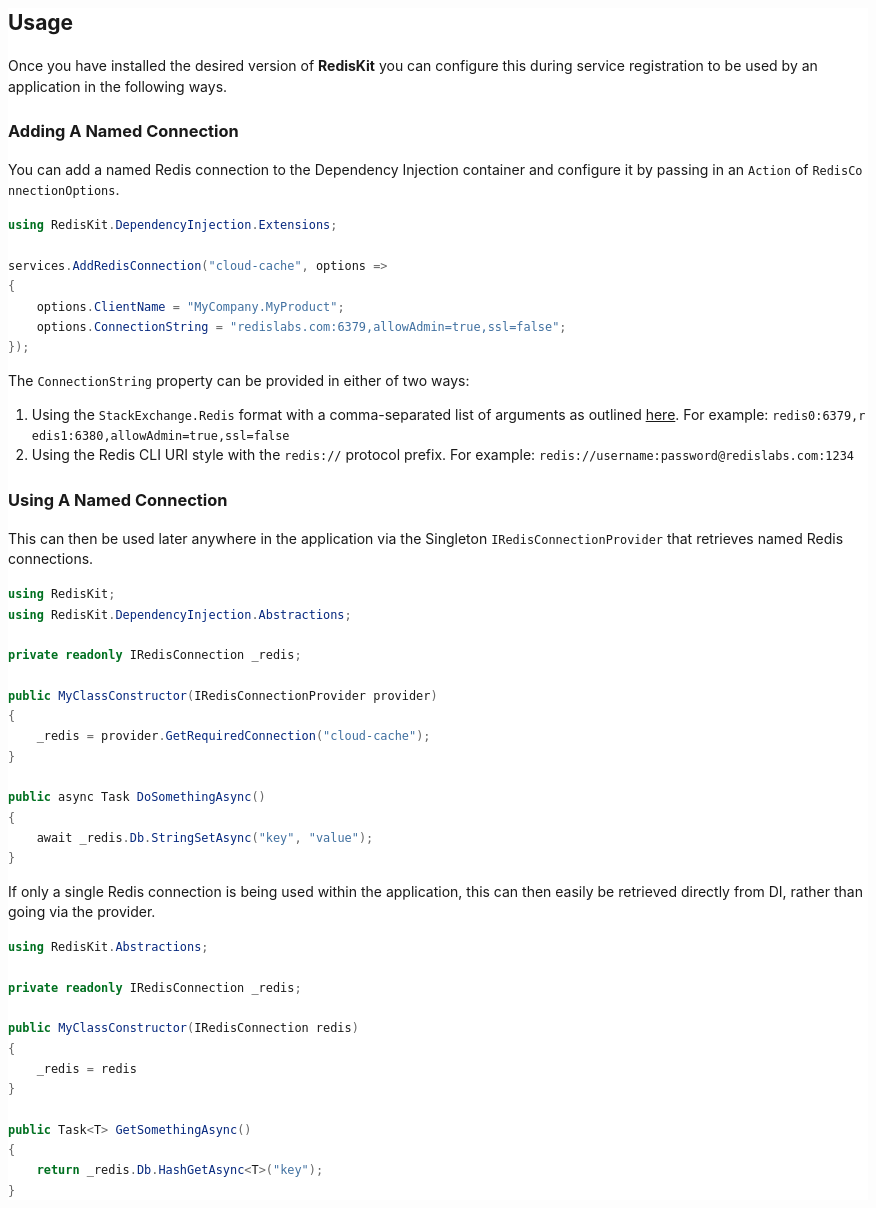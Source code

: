 ## Usage
Once you have installed the desired version of **RedisKit** you can configure this during service registration to be used by an application in the following ways.

### Adding A Named Connection
You can add a named Redis connection to the Dependency Injection container and configure it by passing in an `Action` of `RedisConnectionOptions`.

```csharp
using RedisKit.DependencyInjection.Extensions;

services.AddRedisConnection("cloud-cache", options =>
{
    options.ClientName = "MyCompany.MyProduct";
    options.ConnectionString = "redislabs.com:6379,allowAdmin=true,ssl=false";
});
```

The `ConnectionString` property can be provided in either of two ways:
1. Using the `StackExchange.Redis` format with a comma-separated list of arguments as outlined [here](https://stackexchange.github.io/StackExchange.Redis/Configuration.html#basic-configuration-strings). 
For example: `redis0:6379,redis1:6380,allowAdmin=true,ssl=false`
2. Using the Redis CLI URI style with the `redis://` protocol prefix. For example: `redis://username:password@redislabs.com:1234`

### Using A Named Connection

This can then be used later anywhere in the application via the Singleton `IRedisConnectionProvider` that retrieves named Redis connections.
```csharp
using RedisKit;
using RedisKit.DependencyInjection.Abstractions;

private readonly IRedisConnection _redis;

public MyClassConstructor(IRedisConnectionProvider provider)
{
    _redis = provider.GetRequiredConnection("cloud-cache");
}

public async Task DoSomethingAsync()
{
    await _redis.Db.StringSetAsync("key", "value");
}
```

If only a single Redis connection is being used within the application, this can then easily be retrieved directly from DI, rather than going via the provider.
```csharp
using RedisKit.Abstractions;

private readonly IRedisConnection _redis;

public MyClassConstructor(IRedisConnection redis)
{
    _redis = redis
}

public Task<T> GetSomethingAsync()
{
    return _redis.Db.HashGetAsync<T>("key");
}
```
